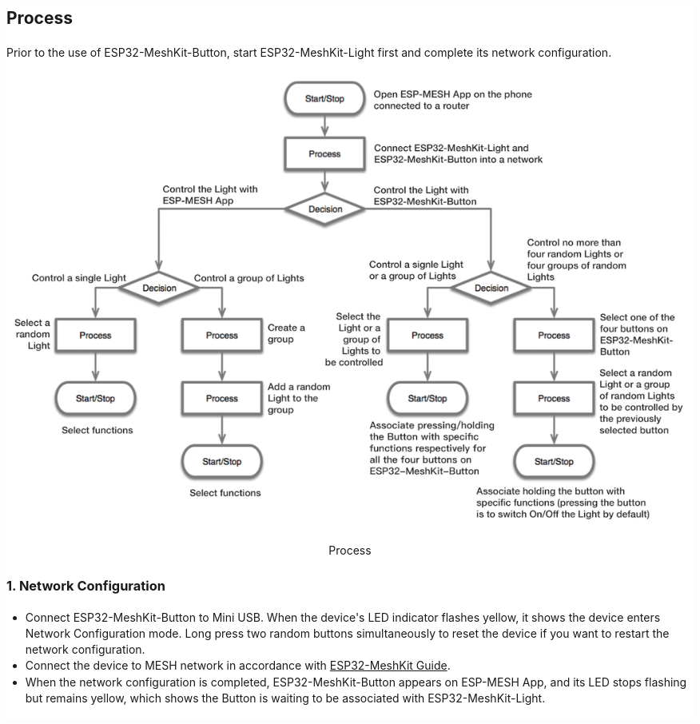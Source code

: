 ## Process

Prior to the use of ESP32-MeshKit-Button, start ESP32-MeshKit-Light first and complete its network configuration.

<div align=center>
<img src="docs/_static/en/function_flow_chart.png"  width="850">
<p> Process </p>
</div>

### 1. Network Configuration

* Connect ESP32-MeshKit-Button to Mini USB. When the device's LED indicator flashes yellow, it shows the device enters Network Configuration mode. Long press two random buttons simultaneously to reset the device if you want to restart the network configuration.
* Connect the device to MESH network in accordance with [ESP32-MeshKit Guide](../../README_en.md).
* When the network configuration is completed, ESP32-MeshKit-Button appears on ESP-MESH App, and its LED stops flashing but remains yellow, which shows the Button is waiting to be associated with ESP32-MeshKit-Light.

<table>
    <tr>